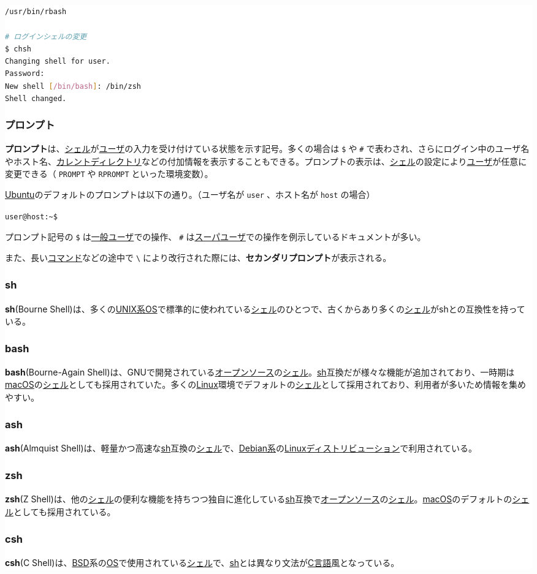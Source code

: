 ```sh
/usr/bin/rbash

# ログインシェルの変更
$ chsh
Changing shell for user.
Password:
New shell [/bin/bash]: /bin/zsh
Shell changed.
```

### プロンプト

**プロンプト**は、[シェル](#シェル)が[ユーザ](./user_and_permission.md#ユーザ)の入力を受け付けている状態を示す記号。多くの場合は `$` や `#` で表わされ、さらにログイン中のユーザ名やホスト名、[カレントディレクトリ](../../../software/_/chapters/file_system.md#カレントディレクトリ)などの付加情報を表示することもできる。プロンプトの表示は、[シェル](#シェル)の設定により[ユーザ](./user_and_permission.md#ユーザ)が任意に変更できる（ `PROMPT` や `RPROMPT` といった環境変数）。

[Ubuntu](./linux.md#debian系)のデフォルトのプロンプトは以下の通り。（ユーザ名が `user` 、ホスト名が `host` の場合）

```sh
user@host:~$
```

プロンプト記号の `$` は[一般ユーザ](./user_and_permission.md#ユーザ)での操作、 `#` は[スーパユーザ](./user_and_permission.md#rootユーザ)での操作を例示しているドキュメントが多い。

また、長い[コマンド](./basic_command.md#コマンド)などの途中で `\` により改行された際には、**セカンダリプロンプト**が表示される。

### sh

**sh**(Bourne Shell)は、多くの[UNIX系OS](../../../software/_/chapters/operating_system.md#unix)で標準的に使われている[シェル](#シェル)のひとつで、古くからあり多くの[シェル](#シェル)がshとの互換性を持っている。

### bash

**bash**(Bourne-Again Shell)は、GNUで開発されている[オープンソース](../../../software/_/chapters/open_source_software.md#オープンソースソフトウェア)の[シェル](#シェル)。[sh](#sh)互換だが様々な機能が追加されており、一時期は[macOS](../../../software/_/chapters/operating_system.md#macos)の[シェル](#シェル)としても採用されていた。多くの[Linux](./linux.md#linux)環境でデフォルトの[シェル](#シェル)として採用されており、利用者が多いため情報を集めやすい。

### ash

**ash**(Almquist Shell)は、軽量かつ高速な[sh](#sh)互換の[シェル](#シェル)で、[Debian系](./linux.md#debian系)の[Linuxディストリビューション](./linux.md#ディストリビューション)で利用されている。

### zsh

**zsh**(Z Shell)は、他の[シェル](#シェル)の便利な機能を持ちつつ独自に進化している[sh](#sh)互換で[オープンソース](../../../software/_/chapters/open_source_software.md#オープンソースソフトウェア)の[シェル](#シェル)。[macOS](../../../software/_/chapters/operating_system.md#macos)のデフォルトの[シェル](#シェル)としても採用されている。

### csh

**csh**(C Shell)は、[BSD](../../../software/_/chapters/operating_system.md#unix)系の[OS](../../../software/_/chapters/operating_system.md#nui)で使用されている[シェル](#シェル)で、[sh](#sh)とは異なり文法が[C言語](../../../../programming/_/chapters/programming_language.md#c言語)風となっている。
